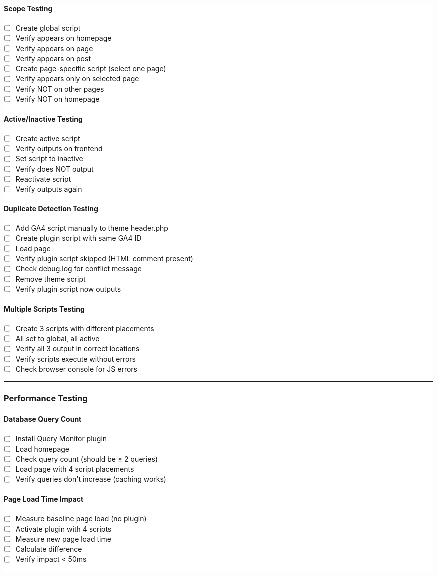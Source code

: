 #### Scope Testing
- [ ] Create global script
- [ ] Verify appears on homepage
- [ ] Verify appears on page
- [ ] Verify appears on post
- [ ] Create page-specific script (select one page)
- [ ] Verify appears only on selected page
- [ ] Verify NOT on other pages
- [ ] Verify NOT on homepage

#### Active/Inactive Testing
- [ ] Create active script
- [ ] Verify outputs on frontend
- [ ] Set script to inactive
- [ ] Verify does NOT output
- [ ] Reactivate script
- [ ] Verify outputs again

#### Duplicate Detection Testing
- [ ] Add GA4 script manually to theme header.php
- [ ] Create plugin script with same GA4 ID
- [ ] Load page
- [ ] Verify plugin script skipped (HTML comment present)
- [ ] Check debug.log for conflict message
- [ ] Remove theme script
- [ ] Verify plugin script now outputs

#### Multiple Scripts Testing
- [ ] Create 3 scripts with different placements
- [ ] All set to global, all active
- [ ] Verify all 3 output in correct locations
- [ ] Verify scripts execute without errors
- [ ] Check browser console for JS errors

---

### Performance Testing

#### Database Query Count
- [ ] Install Query Monitor plugin
- [ ] Load homepage
- [ ] Check query count (should be ≤ 2 queries)
- [ ] Load page with 4 script placements
- [ ] Verify queries don't increase (caching works)

#### Page Load Time Impact
- [ ] Measure baseline page load (no plugin)
- [ ] Activate plugin with 4 scripts
- [ ] Measure new page load time
- [ ] Calculate difference
- [ ] Verify impact < 50ms

---